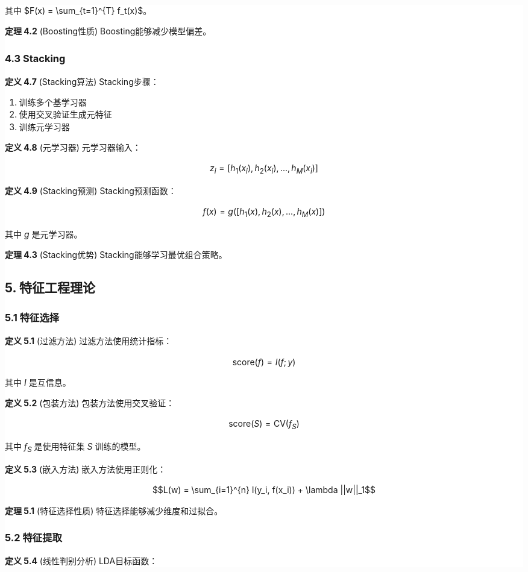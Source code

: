 其中 $F(x) = \sum_{t=1}^{T} f_t(x)$。

**定理 4.2** (Boosting性质)
Boosting能够减少模型偏差。

### 4.3 Stacking

**定义 4.7** (Stacking算法)
Stacking步骤：

1. 训练多个基学习器
2. 使用交叉验证生成元特征
3. 训练元学习器

**定义 4.8** (元学习器)
元学习器输入：

$$z_i = [h_1(x_i), h_2(x_i), ..., h_M(x_i)]$$

**定义 4.9** (Stacking预测)
Stacking预测函数：

$$f(x) = g([h_1(x), h_2(x), ..., h_M(x)])$$

其中 $g$ 是元学习器。

**定理 4.3** (Stacking优势)
Stacking能够学习最优组合策略。

## 5. 特征工程理论

### 5.1 特征选择

**定义 5.1** (过滤方法)
过滤方法使用统计指标：

$$\text{score}(f) = I(f; y)$$

其中 $I$ 是互信息。

**定义 5.2** (包装方法)
包装方法使用交叉验证：

$$\text{score}(S) = \text{CV}(f_S)$$

其中 $f_S$ 是使用特征集 $S$ 训练的模型。

**定义 5.3** (嵌入方法)
嵌入方法使用正则化：

$$L(w) = \sum_{i=1}^{n} l(y_i, f(x_i)) + \lambda ||w||_1$$

**定理 5.1** (特征选择性质)
特征选择能够减少维度和过拟合。

### 5.2 特征提取

**定义 5.4** (线性判别分析)
LDA目标函数：
